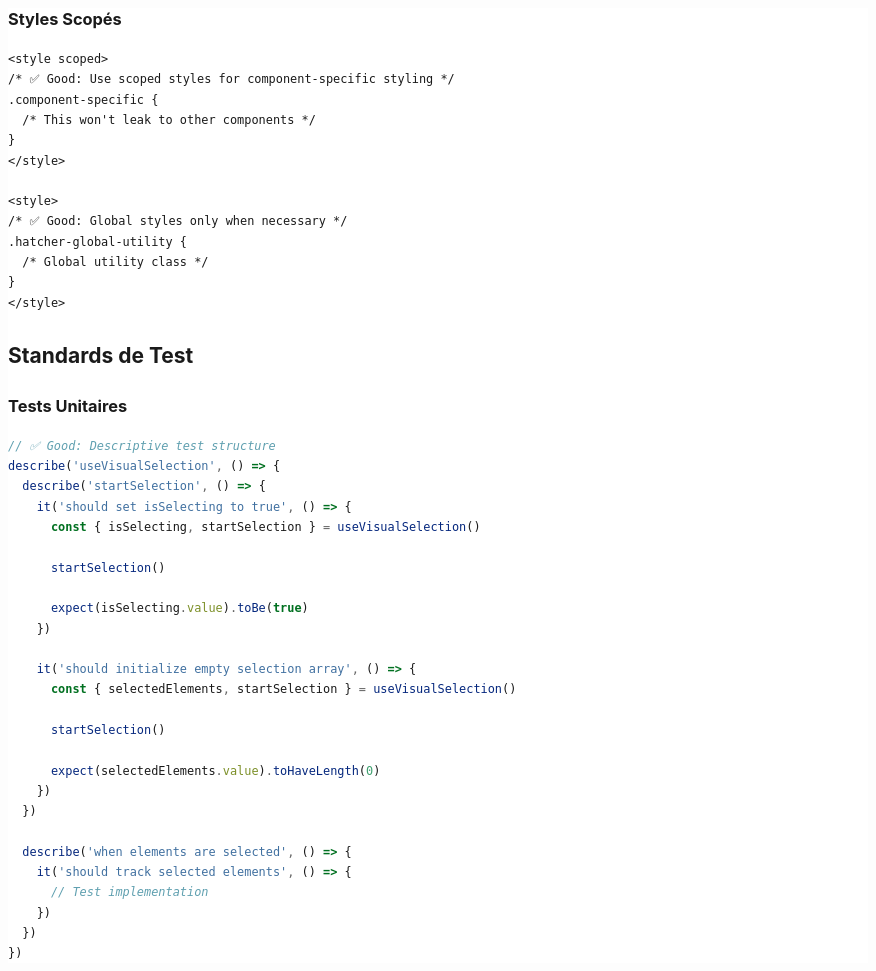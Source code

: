```scss
```

### Styles Scopés

```vue
<style scoped>
/* ✅ Good: Use scoped styles for component-specific styling */
.component-specific {
  /* This won't leak to other components */
}
</style>

<style>
/* ✅ Good: Global styles only when necessary */
.hatcher-global-utility {
  /* Global utility class */
}
</style>
```

## Standards de Test

### Tests Unitaires

```typescript
// ✅ Good: Descriptive test structure
describe('useVisualSelection', () => {
  describe('startSelection', () => {
    it('should set isSelecting to true', () => {
      const { isSelecting, startSelection } = useVisualSelection()

      startSelection()

      expect(isSelecting.value).toBe(true)
    })

    it('should initialize empty selection array', () => {
      const { selectedElements, startSelection } = useVisualSelection()

      startSelection()

      expect(selectedElements.value).toHaveLength(0)
    })
  })

  describe('when elements are selected', () => {
    it('should track selected elements', () => {
      // Test implementation
    })
  })
})
```
